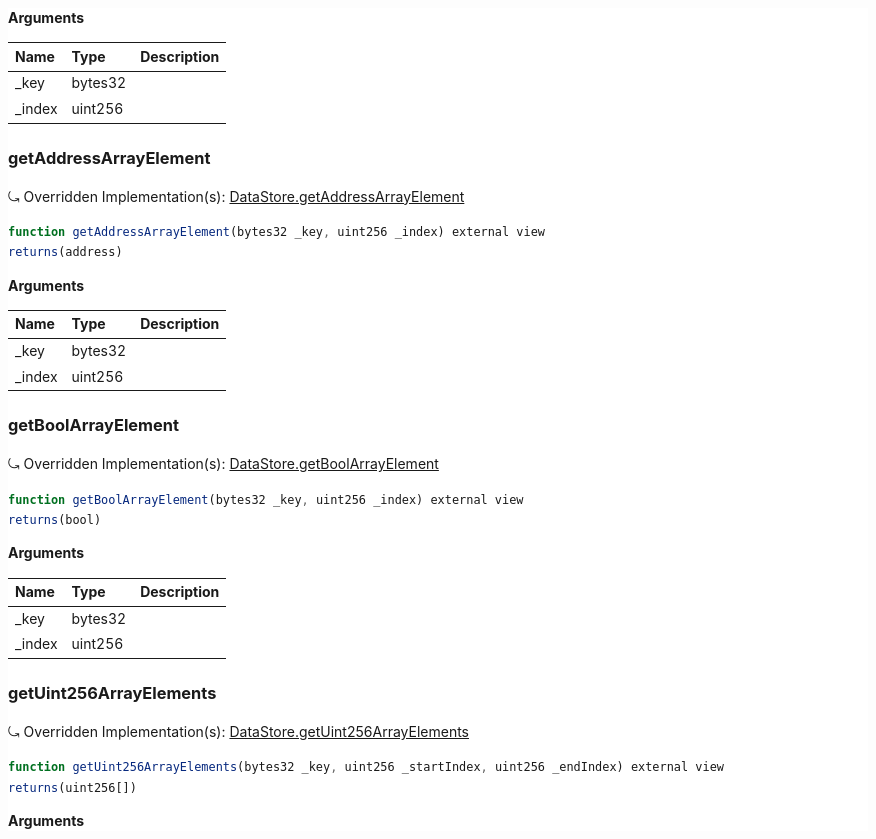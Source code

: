 **Arguments**

| Name | Type | Description |
| :--- | :--- | :--- |
| \_key | bytes32 |  |
| \_index | uint256 |  |

### getAddressArrayElement

⤿ Overridden Implementation\(s\): [DataStore.getAddressArrayElement](datastore.md#getaddressarrayelement)

```javascript
function getAddressArrayElement(bytes32 _key, uint256 _index) external view
returns(address)
```

**Arguments**

| Name | Type | Description |
| :--- | :--- | :--- |
| \_key | bytes32 |  |
| \_index | uint256 |  |

### getBoolArrayElement

⤿ Overridden Implementation\(s\): [DataStore.getBoolArrayElement](datastore.md#getboolarrayelement)

```javascript
function getBoolArrayElement(bytes32 _key, uint256 _index) external view
returns(bool)
```

**Arguments**

| Name | Type | Description |
| :--- | :--- | :--- |
| \_key | bytes32 |  |
| \_index | uint256 |  |

### getUint256ArrayElements

⤿ Overridden Implementation\(s\): [DataStore.getUint256ArrayElements](datastore.md#getuint256arrayelements)

```javascript
function getUint256ArrayElements(bytes32 _key, uint256 _startIndex, uint256 _endIndex) external view
returns(uint256[])
```

**Arguments**

